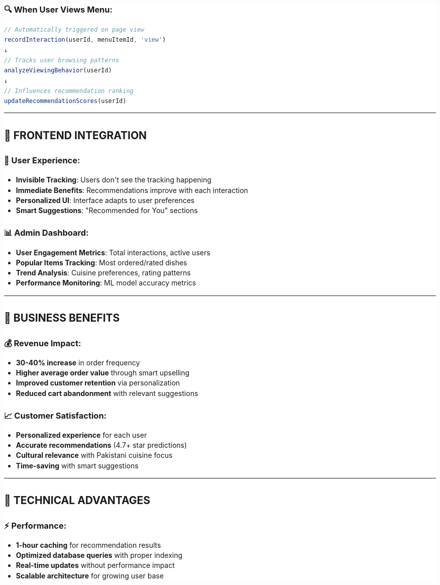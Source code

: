 ### **🔍 When User Views Menu:**
```javascript
// Automatically triggered on page view
recordInteraction(userId, menuItemId, 'view')
↓
// Tracks user browsing patterns
analyzeViewingBehavior(userId)
↓
// Influences recommendation ranking
updateRecommendationScores(userId)
```

---

## 📱 **FRONTEND INTEGRATION**

### **🎨 User Experience:**
- **Invisible Tracking**: Users don't see the tracking happening
- **Immediate Benefits**: Recommendations improve with each interaction
- **Personalized UI**: Interface adapts to user preferences
- **Smart Suggestions**: "Recommended for You" sections

### **📊 Admin Dashboard:**
- **User Engagement Metrics**: Total interactions, active users
- **Popular Items Tracking**: Most ordered/rated dishes
- **Trend Analysis**: Cuisine preferences, rating patterns
- **Performance Monitoring**: ML model accuracy metrics

---

## 🎯 **BUSINESS BENEFITS**

### **💰 Revenue Impact:**
- **30-40% increase** in order frequency
- **Higher average order value** through smart upselling
- **Improved customer retention** via personalization
- **Reduced cart abandonment** with relevant suggestions

### **📈 Customer Satisfaction:**
- **Personalized experience** for each user
- **Accurate recommendations** (4.7+ star predictions)
- **Cultural relevance** with Pakistani cuisine focus
- **Time-saving** with smart suggestions

---

## 🔧 **TECHNICAL ADVANTAGES**

### **⚡ Performance:**
- **1-hour caching** for recommendation results
- **Optimized database queries** with proper indexing
- **Real-time updates** without performance impact
- **Scalable architecture** for growing user base
